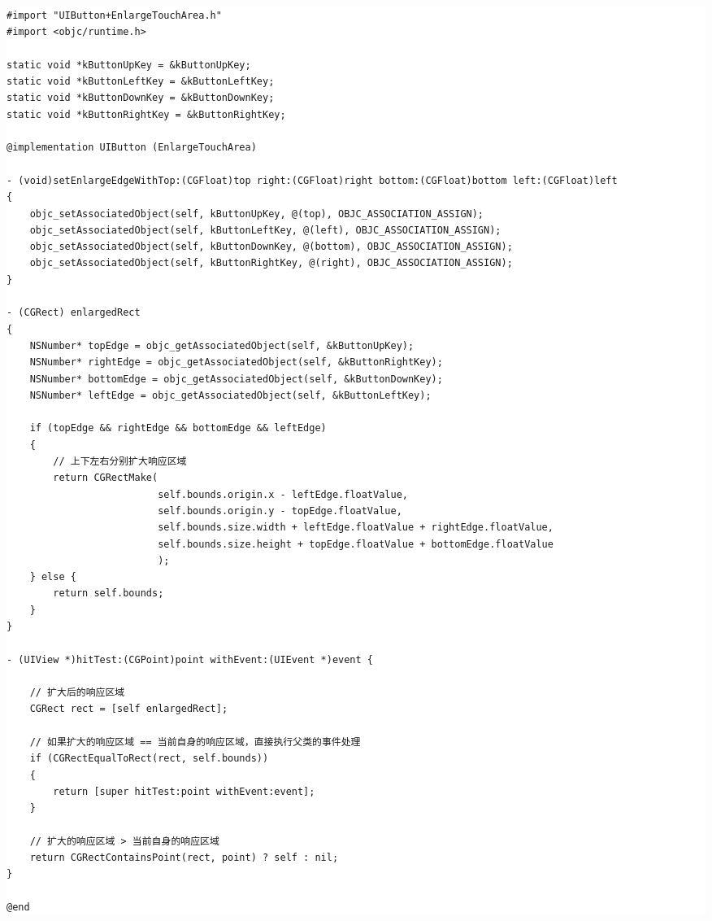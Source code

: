 ```
#import "UIButton+EnlargeTouchArea.h"
#import <objc/runtime.h>

static void *kButtonUpKey = &kButtonUpKey;
static void *kButtonLeftKey = &kButtonLeftKey;
static void *kButtonDownKey = &kButtonDownKey;
static void *kButtonRightKey = &kButtonRightKey;

@implementation UIButton (EnlargeTouchArea)

- (void)setEnlargeEdgeWithTop:(CGFloat)top right:(CGFloat)right bottom:(CGFloat)bottom left:(CGFloat)left
{
    objc_setAssociatedObject(self, kButtonUpKey, @(top), OBJC_ASSOCIATION_ASSIGN);
    objc_setAssociatedObject(self, kButtonLeftKey, @(left), OBJC_ASSOCIATION_ASSIGN);
    objc_setAssociatedObject(self, kButtonDownKey, @(bottom), OBJC_ASSOCIATION_ASSIGN);
    objc_setAssociatedObject(self, kButtonRightKey, @(right), OBJC_ASSOCIATION_ASSIGN);
}

- (CGRect) enlargedRect
{
    NSNumber* topEdge = objc_getAssociatedObject(self, &kButtonUpKey);
    NSNumber* rightEdge = objc_getAssociatedObject(self, &kButtonRightKey);
    NSNumber* bottomEdge = objc_getAssociatedObject(self, &kButtonDownKey);
    NSNumber* leftEdge = objc_getAssociatedObject(self, &kButtonLeftKey);
    
    if (topEdge && rightEdge && bottomEdge && leftEdge)
    {
        // 上下左右分别扩大响应区域
        return CGRectMake(
                          self.bounds.origin.x - leftEdge.floatValue,
                          self.bounds.origin.y - topEdge.floatValue,
                          self.bounds.size.width + leftEdge.floatValue + rightEdge.floatValue,
                          self.bounds.size.height + topEdge.floatValue + bottomEdge.floatValue
                          );
    } else {
        return self.bounds;
    }
}

- (UIView *)hitTest:(CGPoint)point withEvent:(UIEvent *)event {
    
    // 扩大后的响应区域
    CGRect rect = [self enlargedRect];
    
    // 如果扩大的响应区域 == 当前自身的响应区域，直接执行父类的事件处理
    if (CGRectEqualToRect(rect, self.bounds))
    {
        return [super hitTest:point withEvent:event];
    }
    
    // 扩大的响应区域 > 当前自身的响应区域
    return CGRectContainsPoint(rect, point) ? self : nil;
}

@end
```

